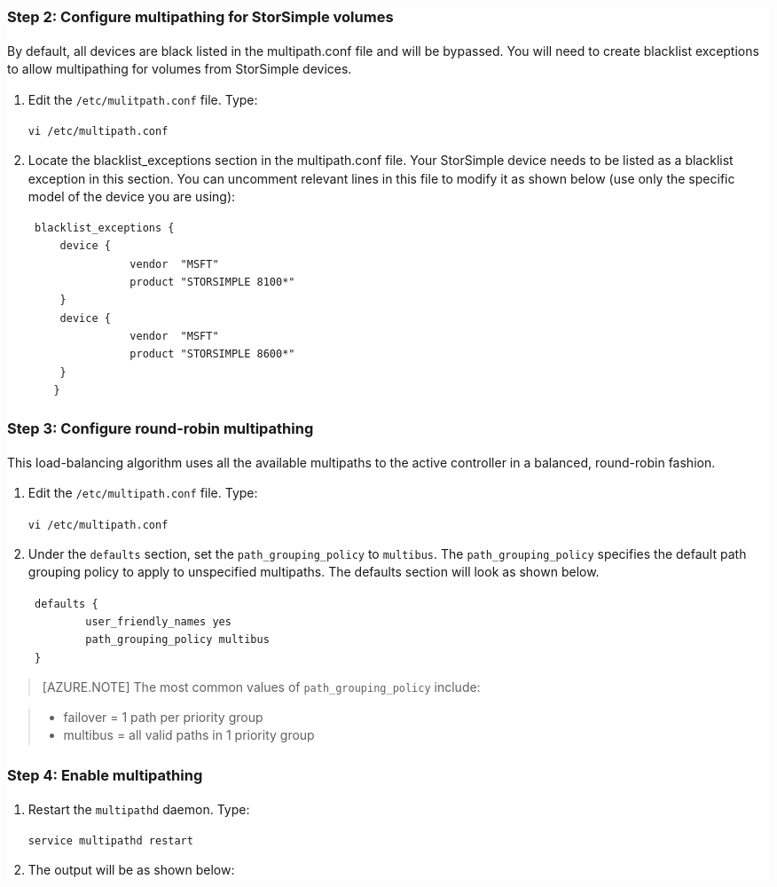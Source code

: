 ### Step 2: Configure multipathing for StorSimple volumes

By default, all devices are black listed in the multipath.conf file and will be bypassed. You will need to create blacklist exceptions to allow multipathing for volumes from StorSimple devices.

1. Edit the `/etc/mulitpath.conf` file. Type:

	`vi /etc/multipath.conf`

1. Locate the blacklist_exceptions section in the multipath.conf file. Your StorSimple device needs to be listed as a blacklist exception in this section. You can uncomment relevant lines in this file to modify it as shown below (use only the specific model of the device you are using):

    	blacklist_exceptions {
    	    device {
    	               vendor  "MSFT"
    	               product "STORSIMPLE 8100*"
    	    }
    	    device {
    	               vendor  "MSFT"
    	               product "STORSIMPLE 8600*"
    	    }
    	   }

### Step 3: Configure round-robin multipathing

This load-balancing algorithm uses all the available multipaths to the active controller in a balanced, round-robin fashion.

1. Edit the `/etc/multipath.conf` file. Type:

	`vi /etc/multipath.conf`

1. Under the `defaults` section, set the `path_grouping_policy` to `multibus`. The `path_grouping_policy` specifies the default path grouping policy to apply to unspecified multipaths. The defaults section will look as shown below.

	    defaults {
	            user_friendly_names yes
	            path_grouping_policy multibus
	    }



> [AZURE.NOTE] 
> The most common values of `path_grouping_policy` include:
	
> - failover = 1 path per priority group
> - multibus = all valid paths in 1 priority group

### Step 4: Enable multipathing

1. Restart the `multipathd` daemon. Type:

    `service multipathd restart`

1. The output will be as shown below:
